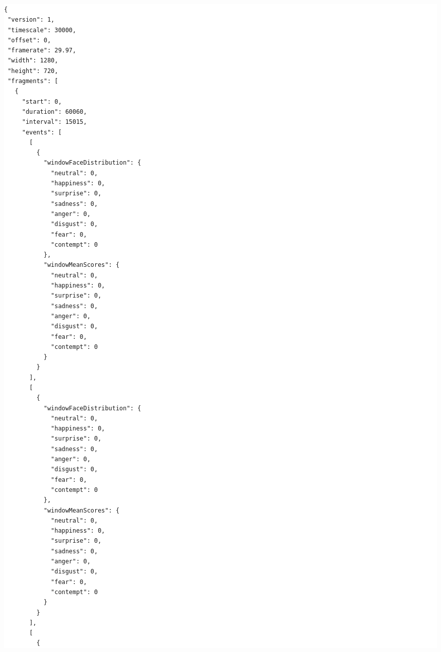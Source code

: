    
    {
     "version": 1,
     "timescale": 30000,
     "offset": 0,
     "framerate": 29.97,
     "width": 1280,
     "height": 720,
     "fragments": [
       {
         "start": 0,
         "duration": 60060,
         "interval": 15015,
         "events": [
           [
             {
               "windowFaceDistribution": {
                 "neutral": 0,
                 "happiness": 0,
                 "surprise": 0,
                 "sadness": 0,
                 "anger": 0,
                 "disgust": 0,
                 "fear": 0,
                 "contempt": 0
               },
               "windowMeanScores": {
                 "neutral": 0,
                 "happiness": 0,
                 "surprise": 0,
                 "sadness": 0,
                 "anger": 0,
                 "disgust": 0,
                 "fear": 0,
                 "contempt": 0
               }
             }
           ],
           [
             {
               "windowFaceDistribution": {
                 "neutral": 0,
                 "happiness": 0,
                 "surprise": 0,
                 "sadness": 0,
                 "anger": 0,
                 "disgust": 0,
                 "fear": 0,
                 "contempt": 0
               },
               "windowMeanScores": {
                 "neutral": 0,
                 "happiness": 0,
                 "surprise": 0,
                 "sadness": 0,
                 "anger": 0,
                 "disgust": 0,
                 "fear": 0,
                 "contempt": 0
               }
             }
           ],
           [
             {
